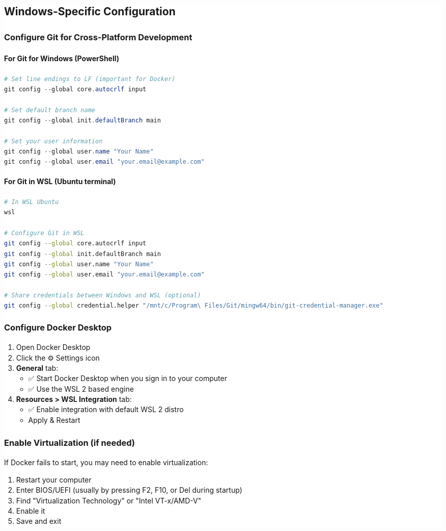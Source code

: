 ## Windows-Specific Configuration

### Configure Git for Cross-Platform Development

#### For Git for Windows (PowerShell)

```powershell
# Set line endings to LF (important for Docker)
git config --global core.autocrlf input

# Set default branch name
git config --global init.defaultBranch main

# Set your user information
git config --global user.name "Your Name"
git config --global user.email "your.email@example.com"
```

#### For Git in WSL (Ubuntu terminal)

```bash
# In WSL Ubuntu
wsl

# Configure Git in WSL
git config --global core.autocrlf input
git config --global init.defaultBranch main
git config --global user.name "Your Name"
git config --global user.email "your.email@example.com"

# Share credentials between Windows and WSL (optional)
git config --global credential.helper "/mnt/c/Program\ Files/Git/mingw64/bin/git-credential-manager.exe"
```

### Configure Docker Desktop

1. Open Docker Desktop
2. Click the ⚙️ Settings icon
3. **General** tab:
   - ✅ Start Docker Desktop when you sign in to your computer
   - ✅ Use the WSL 2 based engine
4. **Resources > WSL Integration** tab:
   - ✅ Enable integration with default WSL 2 distro
   - Apply & Restart

### Enable Virtualization (if needed)

If Docker fails to start, you may need to enable virtualization:

1. Restart your computer
2. Enter BIOS/UEFI (usually by pressing F2, F10, or Del during startup)
3. Find "Virtualization Technology" or "Intel VT-x/AMD-V"
4. Enable it
5. Save and exit
